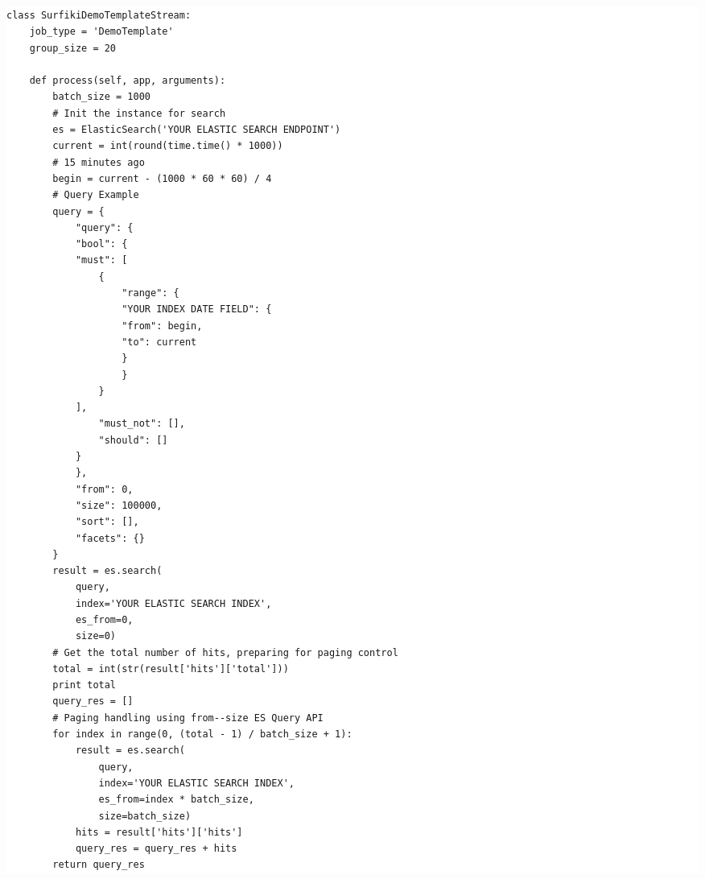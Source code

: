 
	class SurfikiDemoTemplateStream:
    	job_type = 'DemoTemplate'
    	group_size = 20

    	def process(self, app, arguments):
        	batch_size = 1000
        	# Init the instance for search
        	es = ElasticSearch('YOUR ELASTIC SEARCH ENDPOINT')
        	current = int(round(time.time() * 1000))
        	# 15 minutes ago
        	begin = current - (1000 * 60 * 60) / 4
        	# Query Example
        	query = {
            	"query": {
            	"bool": {
            	"must": [
                	{
                    	"range": {
                    	"YOUR INDEX DATE FIELD": {
                    	"from": begin,
                    	"to": current
                    	}
                    	}
                	}
            	],
                	"must_not": [],
                	"should": []
            	}
            	},
            	"from": 0,
            	"size": 100000,
            	"sort": [],
            	"facets": {}
        	}
        	result = es.search(
            	query,
            	index='YOUR ELASTIC SEARCH INDEX',
            	es_from=0,
            	size=0)
        	# Get the total number of hits, preparing for paging control
        	total = int(str(result['hits']['total']))
        	print total
        	query_res = []
        	# Paging handling using from--size ES Query API
        	for index in range(0, (total - 1) / batch_size + 1):
            	result = es.search(
                	query,
                	index='YOUR ELASTIC SEARCH INDEX',
                	es_from=index * batch_size,
                	size=batch_size)
            	hits = result['hits']['hits']
            	query_res = query_res + hits
        	return query_res
